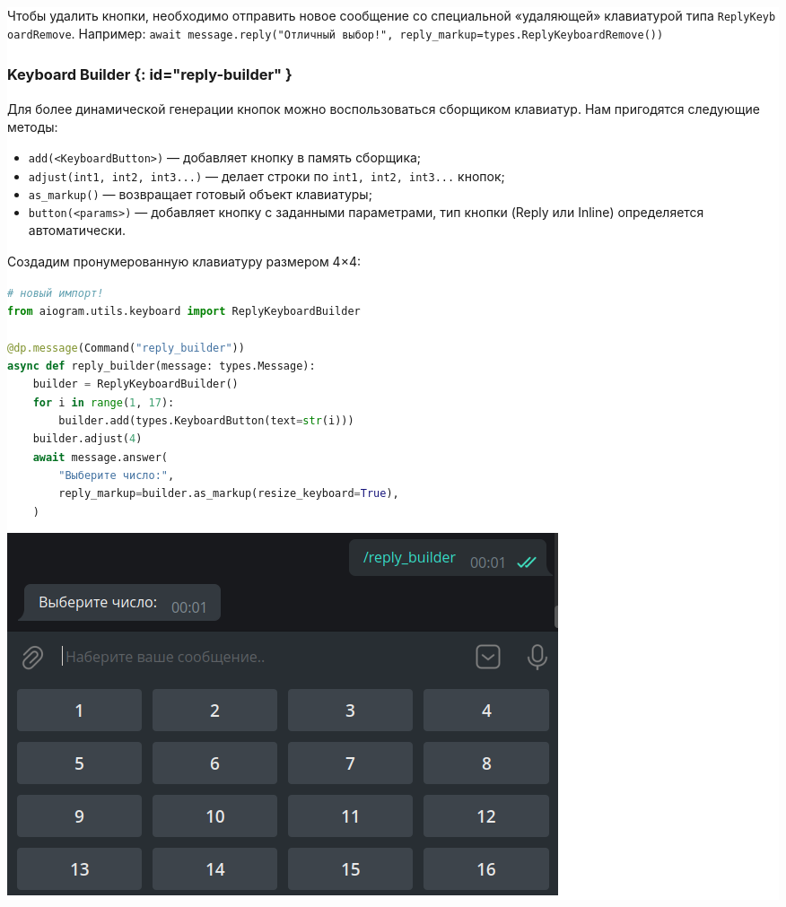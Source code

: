 Чтобы удалить кнопки, необходимо отправить новое сообщение со специальной «удаляющей» клавиатурой типа 
`ReplyKeyboardRemove`. Например: `await message.reply("Отличный выбор!", reply_markup=types.ReplyKeyboardRemove())`

### Keyboard Builder {: id="reply-builder" }

Для более динамической генерации кнопок можно воспользоваться сборщиком клавиатур. Нам пригодятся 
следующие методы:

- `add(<KeyboardButton>)` — добавляет кнопку в память сборщика;
- `adjust(int1, int2, int3...)` — делает строки по `int1, int2, int3...` кнопок;
- `as_markup()` — возвращает готовый объект клавиатуры;
- `button(<params>)` — добавляет кнопку с заданными параметрами, тип кнопки (Reply или Inline) определяется автоматически.

Создадим пронумерованную клавиатуру размером 4×4:

```python
# новый импорт!
from aiogram.utils.keyboard import ReplyKeyboardBuilder

@dp.message(Command("reply_builder"))
async def reply_builder(message: types.Message):
    builder = ReplyKeyboardBuilder()
    for i in range(1, 17):
        builder.add(types.KeyboardButton(text=str(i)))
    builder.adjust(4)
    await message.answer(
        "Выберите число:",
        reply_markup=builder.as_markup(resize_keyboard=True),
    )
```

![Результат работы сборщика кнопок](../images/ru/buttons/reply_builder.png)
